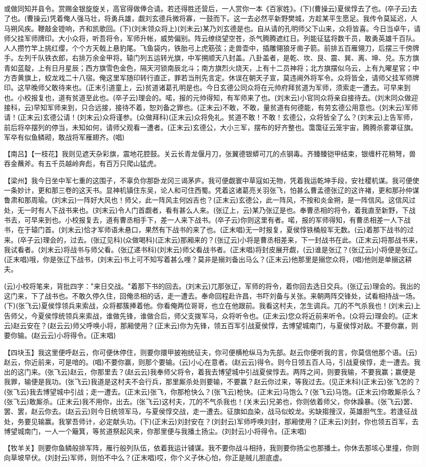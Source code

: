 或做同知并县令。赏赐金银旋旋关，高官得做俸合请。若还得胜还营后，一人赏你一本《百家姓》。(下)(曹操云)夏侯惇去了也。(卒子云)去了也。(曹操云)凭着俺人强马壮，将勇兵雄，觑刘玄德兵微将寡，一鼓而下。这一去必然平新野樊城，方趁某平生愿足。我传令莫延迟，人马朔风疾。鞭敲金镫响，齐和凯歌回。(下)(刘末领众将上)(刘末云)某乃刘玄德是也。自从请的孔明师父下山来，众将皆喜。今日当卓午，请师父挂军师牌印。大小众将，听吾将令，军师升帐，威势偏别。阵云缭绕望空苍，杀气腾腾遮红日。列能征猛将数千员，敢勇英雄千百队。人人攒竹竿上挑红缨，个个方天戟上悬豹尾。飞鱼袋内，铁胎弓上虎筋弦；走兽壶中，插雕翎狼牙凿子箭。前排五百雁翎刀，后摆三千傍牌手。左列千队铁衣郎，右排万余金甲将。辕门列五运转光旗，中军搠顺天八封盖。八卦盖者，是乾、坎、艮、震、巽、离、坤、兑。东方旗青如蓝靛，上有日月星辰；西方旗雪色金色，隔天河锁南辰北斗；南方旗烈火烧天，上有十二员神将；北方旗摆似乌云，上有九曜星官；中方杏黄旗上，蛟龙戏二十八宿。俺这里军随印转行直正，罪若当刑先言定。休误在朝天子宣，莫违阃外将军令。众将皆全，请师父挂军师牌印。这早晚师父敢待来也。(正末引道童上，云)贫道诸葛孔明是也。今日玄德公同众将在元帅府拜贫道为军师，须索走一遭去。可早来到也。小校报复也，道有贫道至此也。(卒子云)理会的。喏，报的元帅得知，有军师来了也。(刘末云)小官同众将亲自接待去。(刘末同众做迎接科，云)早知军师来到，只合远接，接待不着，恕刘备之罪也。(正末云)不敢，不敢，量贫道有何德能，有劳玄德公用意也。(刘末云)军师请！(正末云)玄德公请！(刘末云)众将谨参。(众做拜科)(正末云)众将免礼。贫道不敢！不敢！玄德公，众将皆全了么？(刘末云)上告军师，前后将卒摆列的停当，未知如何，请师父观看一遭者。(正末云)玄德公，大小三军，摆布的好齐整也。霭霭征云笼宇宙，腾腾杀雾罩征旗。军卒有似鱼鳞砌，敢战将军雁翅齐。(唱)  
  
【南吕】【一枝花】我则见遮天杂彩旗，震地花腔鼓。关云长青龙偃月刀，张翼德银蟒可兀的点钢毒。齐臻臻铠甲结束，银缠杆花稍弩，兽吞金蘸斧。有五千员越岭奔彪，有百万只爬山猛虎。  
  
【梁州】我今日坐中军七重的这围子，不辜负你那卧龙冈三谒茅庐。我可便觑寰中草寇如无物，凭着我运乾坤手段，安社稷机谋。我可便使一条妙计，更和那三卷的这天书。显神机镇住东吴，论人和可住西蜀。凭着这诸葛亮关羽张飞，怕甚么曹孟德张辽的这许褚，更和那孙仲谋鲁肃和那周瑜。(刘末云)一阵好大风也！师父，此一阵风主何凶吉也？(正末云)玄德公，此一阵风，不按和炎金朔，是一阵信风。这信风过处，无一时有人下战书来也。(刘末云)令人门首觑者，看有甚么人来。(张辽上，云)某乃张辽是也。奉曹丞相的将令，着我直至新野，下战书去，可早来到也。小校报复去，道有曹丞相手下，差一人来下战书。(卒子云)你则这里有者。喏，报的军师得知，有曹丞相差一人下战书，在于辕门首。(刘末云)恰才军师语未悬口，果然有下战书的来了也。(正末唱)无一时报复，夏侯惇铁桶般军无数。(云)着那下战书的过来。(卒子云)理会的，过去。(张辽见科)(众做喝科)(正末云)那厢来的？(张辽云)小将是曹丞相差来，下一封战书在此。(正末云)将那战书来，我试看者。(刘末云)将战书与师父看。(张辽递书科)(刘末云)师父看战书者。(正末唱)将封皮展开觑，(云)谁是张辽？(张辽云)小将便是张辽。(正末唱)哦，你是张辽下战书，(刘末云)书上可不知写着甚么哩？莫非是搦刘备出马么？(正末云)他那里是搦您众将，(唱)他则是单搦这耕夫。  
  
(云)小校将笔来，背批四字："来日交战。"着那下书的回去。(刘末云)兀那张辽，军师的将令，着你回去选日交兵。(张辽云)理会的。我出的这门来，下了战书也。不敢久停久住，回俺丞相的话，走一遭去。奉命回程赴许昌，书吓刘备与关张。来朝两阵交锋处，试看相持战一场。(下)(张飞云)夏侯惇领兵来索战，众将都簇捧着他。你看俺两位哥哥，也立在他跟前。我看这村夫，怎生调兵。兀的不气杀我也！(刘末云)上告师父，今夏侯惇统领兵来索战，谁做先锋，谁做合后，师父支拨军马，众将听令也。(正未云)您众将近前来听令。(众将云)理会的。(正末云)赵云安在？(赵云云)师父呼唤小将，那厢使用？(正末云)你为先锋，领五百军引战夏侯惇，去博望城南门，与夏侯惇对敌。不要你赢，则要你输。(赵云云)小将得令。(正末唱)  
  
【四块玉】我这里便呼赵云，你可便休停住，则要你擐甲披袍统征夫，你可便横枪纵马为先部。赵云你便听我的言，你莫信他那个语。(云)赵云，你近前来，可是喑的。(唱)不要你赢，则那个要输。(云)小心在意者。(赵云云)得令。则今日领五百人马，引战夏侯惇，走一遭去。我出的这门来。(张飞云)赵云，你那里去？(赵云云)我奉师父将令，着我去博望城中引战夏侯惇去。两阵之间，则要我输，不要我赢；赢便是我罪，输便是我功。(张飞云)我道是这村夫不会行兵，那里厮杀处则要输，不要赢？赵云你过来，等我过去。(见正末科)(正末云)张飞怎的？(张飞云)我去博望城中引战；走一遭去。(正末云)张飞，你那枪快么？(张飞云)枪快。(正末云)马饱么？(张飞云)马饱。(正末云)你敢厮杀么？(张飞云)敢厮杀。(正末云)我不用你，出去。(张飞云)这村夫，兀的不气杀我也！(关末云)兄弟也，你则依着师父，你休躁暴。(张飞云)罢、罢、罢，赵云你去。(赵云云)则今日统领军马，与夏侯惇交战，走一遭去。征旗如血染，战马似蛟龙。劣缺搊搜汉，英雄胆气生。若逢征战处，务要见输赢。我掌吾师计，必定献头功。(下)(正末云)刘封安在？(刘封云)军师呼唤刘封，那厢使用？(正末云)刘封，你也领五百军，去博望城南门，一人一个簸箕，等贫道祭起风来，你那里便与我播土扬尘。(刘封云)小将得令。(正末唱)  
  
【牧羊关】则要你鱼鳞般排军阵，雁行般列队伍，依着我运计铺谋。我不要你战斗相持，我则要你扬尘也那播土。你休去那垓心里撞，你则向草坡早伏。(刘封云)军师，则怕不中么？(正末唱)哎，你个义子休心怕，你正是贼儿胆底虚。  
  
